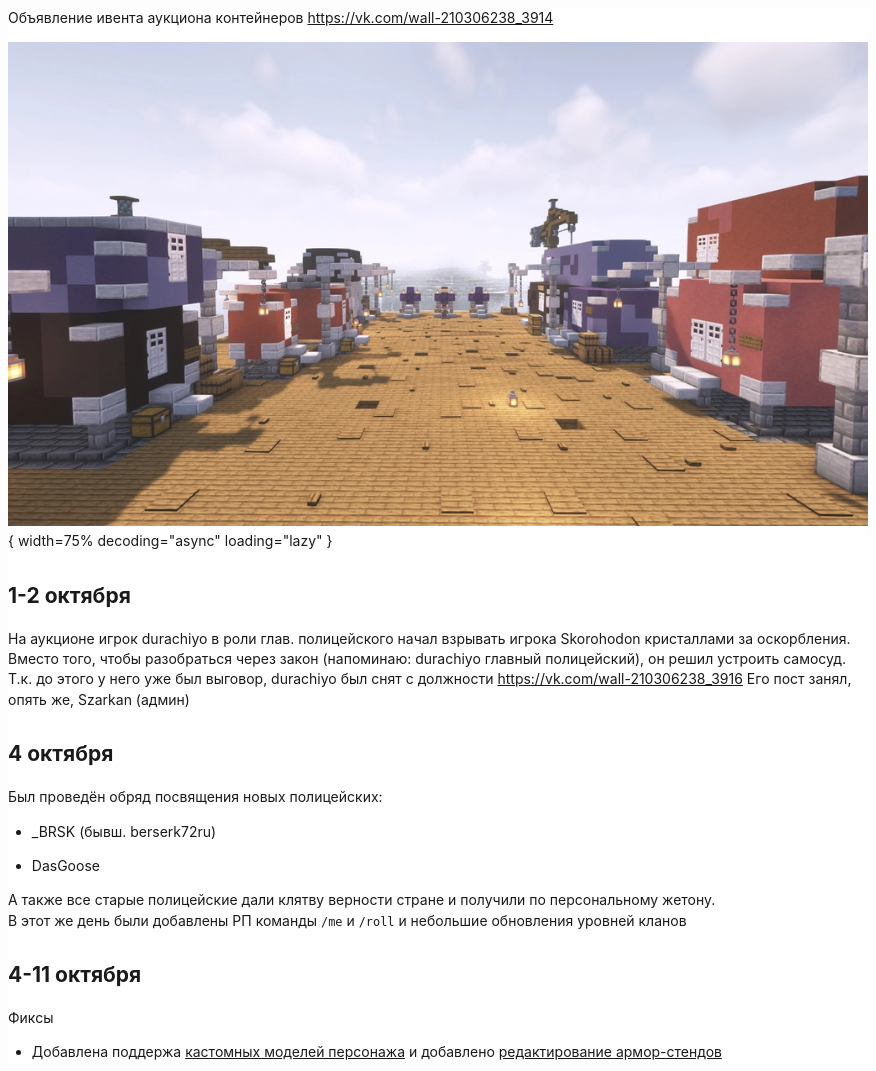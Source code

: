 Объявление ивента аукциона контейнеров <https://vk.com/wall-210306238_3914>

![Аукцион контейнеров](image.png){ width=75% decoding="async" loading="lazy" }

## 1-2 октября

На аукционе игрок durachiyo в роли глав. полицейского начал взрывать игрока Skorohodon кристаллами за оскорбления. Вместо того, чтобы разобраться через закон (напоминаю: durachiyo главный полицейский), он решил устроить самосуд. Т.к. до этого у него уже был выговор, durachiyo был снят с должности <https://vk.com/wall-210306238_3916>
Его пост занял, опять же, Szarkan (админ)

## 4 октября

Был проведён обряд посвящения новых полицейских:

- _BRSK (бывш. berserk72ru)

- DasGoose

А также все старые полицейские дали клятву верности стране и получили по персональному жетону.  
В этот же день были добавлены РП команды `/me` и `/roll` и небольшие обновления уровней кланов

## 4-11 октября

Фиксы

- Добавлена поддержа [кастомных моделей персонажа](../gameplay/unique/cpm/index.md) и добавлено [редактирование армор-стендов](../gameplay/unique/armorstand.md)
